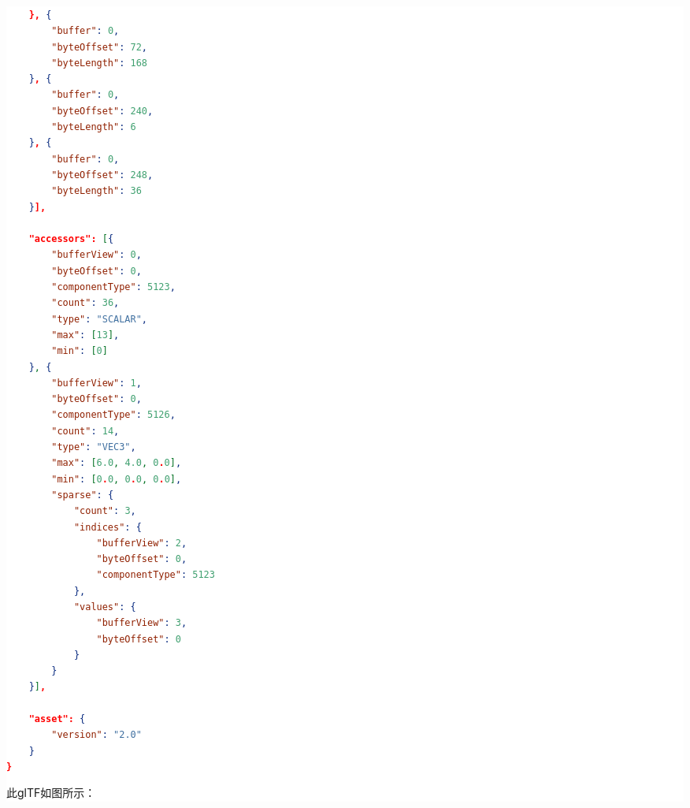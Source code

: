 ```JSON
    }, {
        "buffer": 0,
        "byteOffset": 72,
        "byteLength": 168
    }, {
        "buffer": 0,
        "byteOffset": 240,
        "byteLength": 6
    }, {
        "buffer": 0,
        "byteOffset": 248,
        "byteLength": 36
    }],

    "accessors": [{
        "bufferView": 0,
        "byteOffset": 0,
        "componentType": 5123,
        "count": 36,
        "type": "SCALAR",
        "max": [13],
        "min": [0]
    }, {
        "bufferView": 1,
        "byteOffset": 0,
        "componentType": 5126,
        "count": 14,
        "type": "VEC3",
        "max": [6.0, 4.0, 0.0],
        "min": [0.0, 0.0, 0.0],
        "sparse": {
            "count": 3,
            "indices": {
                "bufferView": 2,
                "byteOffset": 0,
                "componentType": 5123
            },
            "values": {
                "bufferView": 3,
                "byteOffset": 0
            }
        }
    }],

    "asset": {
        "version": "2.0"
    }
}
```

此glTF如图所示：
